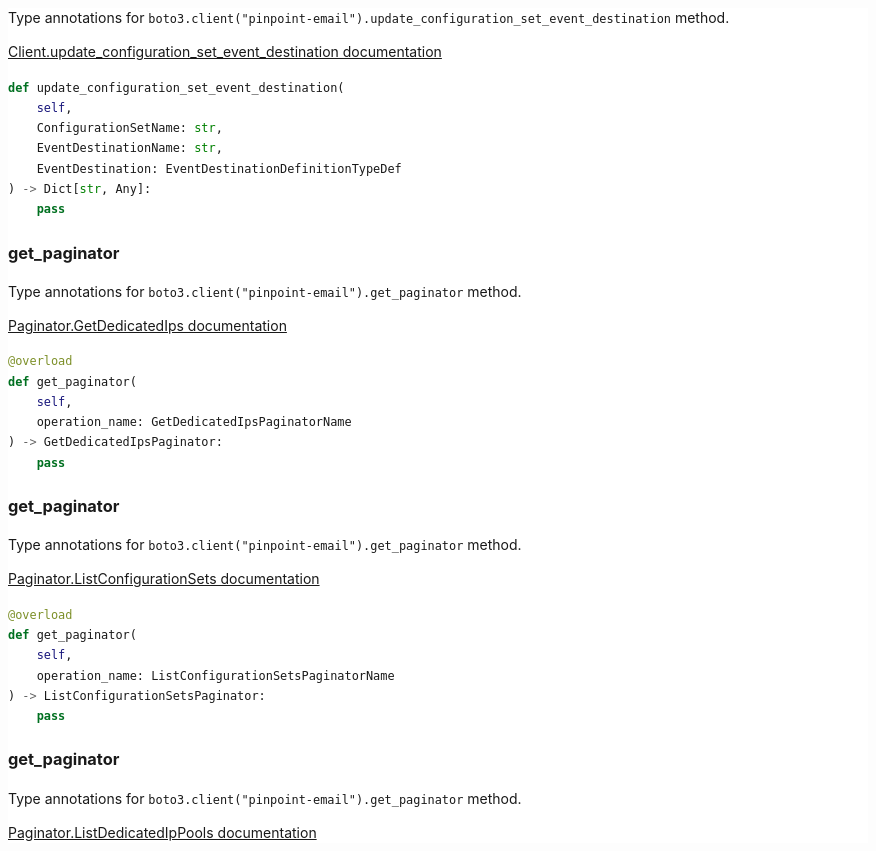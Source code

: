 Type annotations for `boto3.client("pinpoint-email").update_configuration_set_event_destination` method.

[Client.update_configuration_set_event_destination documentation](https://boto3.amazonaws.com/v1/documentation/api/latest/reference/services/pinpoint-email.html#PinpointEmail.Client.update_configuration_set_event_destination)

```python
def update_configuration_set_event_destination(
    self,
    ConfigurationSetName: str,
    EventDestinationName: str,
    EventDestination: EventDestinationDefinitionTypeDef
) -> Dict[str, Any]:
    pass
```

### get_paginator

Type annotations for `boto3.client("pinpoint-email").get_paginator` method.

[Paginator.GetDedicatedIps documentation](https://boto3.amazonaws.com/v1/documentation/api/latest/reference/services/pinpoint-email.html#PinpointEmail.Paginator.GetDedicatedIps)

```python
@overload
def get_paginator(
    self,
    operation_name: GetDedicatedIpsPaginatorName
) -> GetDedicatedIpsPaginator:
    pass
```

### get_paginator

Type annotations for `boto3.client("pinpoint-email").get_paginator` method.

[Paginator.ListConfigurationSets documentation](https://boto3.amazonaws.com/v1/documentation/api/latest/reference/services/pinpoint-email.html#PinpointEmail.Paginator.ListConfigurationSets)

```python
@overload
def get_paginator(
    self,
    operation_name: ListConfigurationSetsPaginatorName
) -> ListConfigurationSetsPaginator:
    pass
```

### get_paginator

Type annotations for `boto3.client("pinpoint-email").get_paginator` method.

[Paginator.ListDedicatedIpPools documentation](https://boto3.amazonaws.com/v1/documentation/api/latest/reference/services/pinpoint-email.html#PinpointEmail.Paginator.ListDedicatedIpPools)
